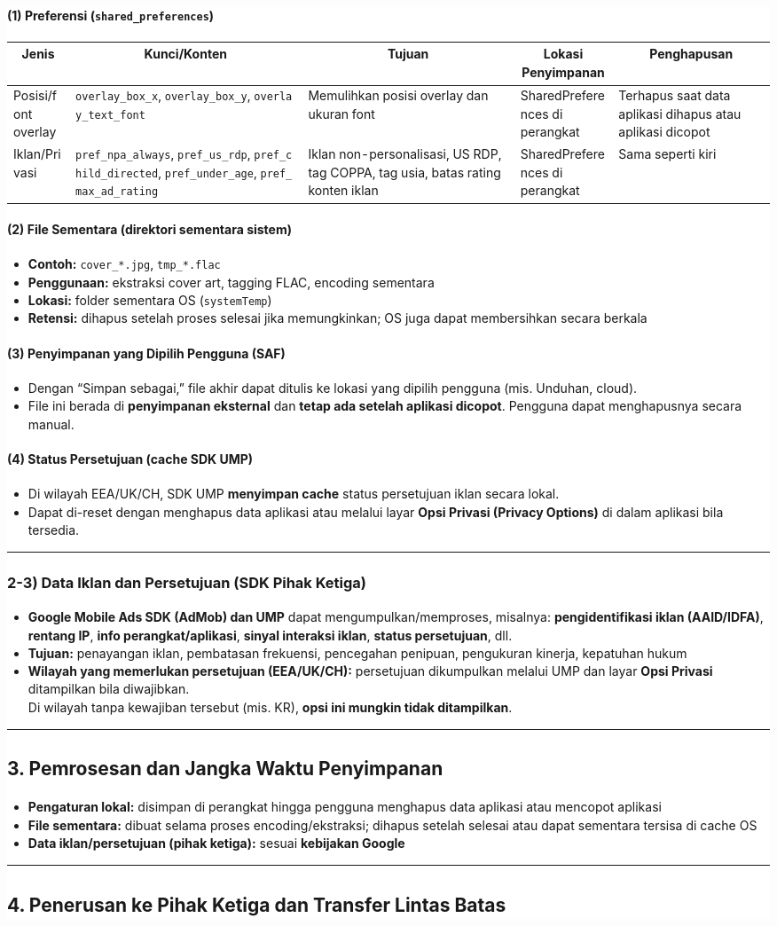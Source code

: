 #### (1) Preferensi (`shared_preferences`)
| Jenis | Kunci/Konten | Tujuan | Lokasi Penyimpanan | Penghapusan |
|---|---|---|---|---|
| Posisi/font overlay | `overlay_box_x`, `overlay_box_y`, `overlay_text_font` | Memulihkan posisi overlay dan ukuran font | SharedPreferences di perangkat | Terhapus saat data aplikasi dihapus atau aplikasi dicopot |
| Iklan/Privasi | `pref_npa_always`, `pref_us_rdp`, `pref_child_directed`, `pref_under_age`, `pref_max_ad_rating` | Iklan non-personalisasi, US RDP, tag COPPA, tag usia, batas rating konten iklan | SharedPreferences di perangkat | Sama seperti kiri |

#### (2) File Sementara (direktori sementara sistem)
- **Contoh:** `cover_*.jpg`, `tmp_*.flac`  
- **Penggunaan:** ekstraksi cover art, tagging FLAC, encoding sementara  
- **Lokasi:** folder sementara OS (`systemTemp`)  
- **Retensi:** dihapus setelah proses selesai jika memungkinkan; OS juga dapat membersihkan secara berkala

#### (3) Penyimpanan yang Dipilih Pengguna (SAF)
- Dengan “Simpan sebagai,” file akhir dapat ditulis ke lokasi yang dipilih pengguna (mis. Unduhan, cloud).  
- File ini berada di **penyimpanan eksternal** dan **tetap ada setelah aplikasi dicopot**. Pengguna dapat menghapusnya secara manual.

#### (4) Status Persetujuan (cache SDK UMP)
- Di wilayah EEA/UK/CH, SDK UMP **menyimpan cache** status persetujuan iklan secara lokal.  
- Dapat di-reset dengan menghapus data aplikasi atau melalui layar **Opsi Privasi (Privacy Options)** di dalam aplikasi bila tersedia.

---

### 2-3) Data Iklan dan Persetujuan (SDK Pihak Ketiga)
- **Google Mobile Ads SDK (AdMob) dan UMP** dapat mengumpulkan/memproses, misalnya: **pengidentifikasi iklan (AAID/IDFA)**, **rentang IP**, **info perangkat/aplikasi**, **sinyal interaksi iklan**, **status persetujuan**, dll.  
- **Tujuan:** penayangan iklan, pembatasan frekuensi, pencegahan penipuan, pengukuran kinerja, kepatuhan hukum  
- **Wilayah yang memerlukan persetujuan (EEA/UK/CH):** persetujuan dikumpulkan melalui UMP dan layar **Opsi Privasi** ditampilkan bila diwajibkan.  
  Di wilayah tanpa kewajiban tersebut (mis. KR), **opsi ini mungkin tidak ditampilkan**.

---

## 3. Pemrosesan dan Jangka Waktu Penyimpanan

- **Pengaturan lokal:** disimpan di perangkat hingga pengguna menghapus data aplikasi atau mencopot aplikasi  
- **File sementara:** dibuat selama proses encoding/ekstraksi; dihapus setelah selesai atau dapat sementara tersisa di cache OS  
- **Data iklan/persetujuan (pihak ketiga):** sesuai **kebijakan Google**

---

## 4. Penerusan ke Pihak Ketiga dan Transfer Lintas Batas
